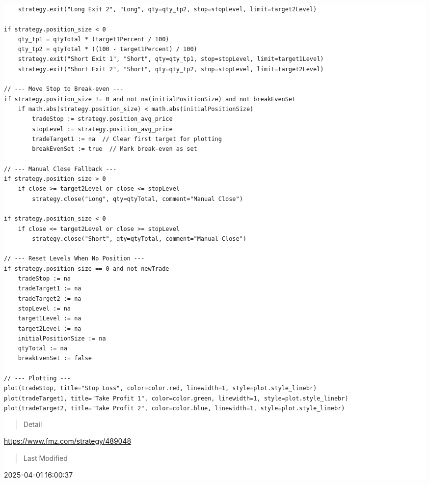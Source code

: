 ``` pinescript
    strategy.exit("Long Exit 2", "Long", qty=qty_tp2, stop=stopLevel, limit=target2Level)

if strategy.position_size < 0
    qty_tp1 = qtyTotal * (target1Percent / 100)
    qty_tp2 = qtyTotal * ((100 - target1Percent) / 100)
    strategy.exit("Short Exit 1", "Short", qty=qty_tp1, stop=stopLevel, limit=target1Level)
    strategy.exit("Short Exit 2", "Short", qty=qty_tp2, stop=stopLevel, limit=target2Level)

// --- Move Stop to Break-even ---
if strategy.position_size != 0 and not na(initialPositionSize) and not breakEvenSet
    if math.abs(strategy.position_size) < math.abs(initialPositionSize)
        tradeStop := strategy.position_avg_price
        stopLevel := strategy.position_avg_price
        tradeTarget1 := na  // Clear first target for plotting
        breakEvenSet := true  // Mark break-even as set

// --- Manual Close Fallback ---
if strategy.position_size > 0
    if close >= target2Level or close <= stopLevel
        strategy.close("Long", qty=qtyTotal, comment="Manual Close")

if strategy.position_size < 0
    if close <= target2Level or close >= stopLevel
        strategy.close("Short", qty=qtyTotal, comment="Manual Close")

// --- Reset Levels When No Position ---
if strategy.position_size == 0 and not newTrade
    tradeStop := na
    tradeTarget1 := na
    tradeTarget2 := na
    stopLevel := na
    target1Level := na
    target2Level := na
    initialPositionSize := na
    qtyTotal := na
    breakEvenSet := false

// --- Plotting ---
plot(tradeStop, title="Stop Loss", color=color.red, linewidth=1, style=plot.style_linebr)
plot(tradeTarget1, title="Take Profit 1", color=color.green, linewidth=1, style=plot.style_linebr)
plot(tradeTarget2, title="Take Profit 2", color=color.blue, linewidth=1, style=plot.style_linebr)
```

> Detail

https://www.fmz.com/strategy/489048

> Last Modified

2025-04-01 16:00:37
